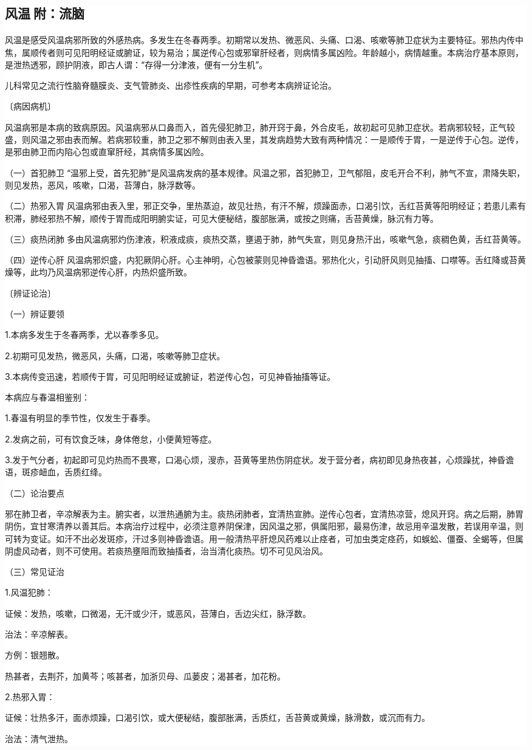 ## 风温 附：流脑

风温是感受风温病邪所致的外感热病。多发生在冬春两季。初期常以发热、微恶风、头痛、口渴、咳嗽等肺卫症状为主要特征。邪热内传中焦，属顺传者则可见阳明经证或腑证，较为易治；属逆传心包或邪窜肝经者，则病情多属凶险。年龄越小，病情越重。本病治疗基本原则，是泄热透邪，顾护阴液，即古人谓：“存得一分津液，便有一分生机”。

儿科常见之流行性脑脊髓膜炎、支气管肺炎、出疹性疾病的早期，可参考本病辨证论治。

〔病因病机〕

风温病邪是本病的致病原因。风温病邪从口鼻而入，首先侵犯肺卫，肺开窍于鼻，外合皮毛，故初起可见肺卫症状。若病邪较轻，正气较盛，则风温之邪由表而解。若病邪较重，肺卫之邪不解则由表入里，其发病趋势大致有两种情况：一是顺传于胃，一是逆传于心包。逆传，是邪由肺卫而内陷心包或直窜肝经，其病情多属凶险。

（一）首犯肺卫 “温邪上受，首先犯肺”是风温病发病的基本规律。风温之邪，首犯肺卫，卫气郁阻，皮毛开合不利，肺气不宣，肃降失职，则见发热，恶风，咳嗽，口渴，苔薄白，脉浮数等。

（二）热邪入胃 风温病邪由表入里，邪正交争，里热蒸迫，故见壮热，有汗不解，烦躁面赤，口渴引饮，舌红苔黄等阳明经证；若患儿素有积滞，肺经邪热不解，顺传于胃而成阳明腑实证，可见大便秘结，腹部胀满，或按之则痛，舌苔黄燥，脉沉有力等。

（三）痰热闭肺 多由风温病邪灼伤津液，积液成痰，痰热交蒸，壅遏于肺，肺气失宣，则见身热汗出，咳嗽气急，痰稠色黄，舌红苔黄等。

（四）逆传心肝 风温病邪炽盛，内犯厥阴心肝。心主神明，心包被蒙则见神昏谵语。邪热化火，引动肝风则见抽搐、口噤等。舌红降或苔黄燥等，此均乃风温病邪逆传心肝，内热炽盛所致。

〔辨证论治〕

（一）辨证要领

1.本病多发生于冬春两季，尤以春季多见。

2.初期可见发热，微恶风，头痛，口渴，咳嗽等肺卫症状。

3.本病传变迅速，若顺传于胃，可见阳明经证或腑证，若逆传心包，可见神昏抽搐等证。

本病应与春温相鉴别：

1.春温有明显的季节性，仅发生于春季。

2.发病之前，可有饮食乏味，身体倦怠，小便黄短等症。

3.发于气分者，初起即可见灼热而不畏寒，口渴心烦，溲赤，苔黄等里热伤阴症状。发于营分者，病初即见身热夜甚，心烦躁扰，神昏谵语，斑疹衄血，舌质红绛。

（二）论治要点

邪在肺卫者，辛凉解表为主。腑实者，以泄热通腑为主。痰热闭肺者，宜清热宣肺。逆传心包者，宜清热凉营，熄风开窍。病之后期，肺胃阴伤，宜甘寒清养以善其后。本病治疗过程中，必须注意养阴保津，因风温之邪，俱属阳邪，最易伤津，故忌用辛温发散，若误用辛温，则可转为变证。如汗不出必发斑疹，汗过多则神昏谵语。用一般清热平肝熄风药难以止痉者，可加虫类定痉药，如蜈蚣、僵蚕、全蝎等，但属阴虚风动者，则不可使用。若痰热壅阻而致抽搐者，治当清化痰热。切不可见风治风。

（三）常见证治

1.风温犯肺：

证候：发热，咳嗽，口微渴，无汗或少汗，或恶风，苔薄白，舌边尖红，脉浮数。

治法：辛凉解表。

方例：银翘散。

热甚者，去荆芥，加黄芩；咳甚者，加浙贝母、瓜蒌皮；渴甚者，加花粉。

2.热邪入胃：

证候：壮热多汗，面赤烦躁，口渴引饮，或大便秘结，腹部胀满，舌质红，舌苔黄或黄燥，脉滑数，或沉而有力。

治法：清气泄热。
